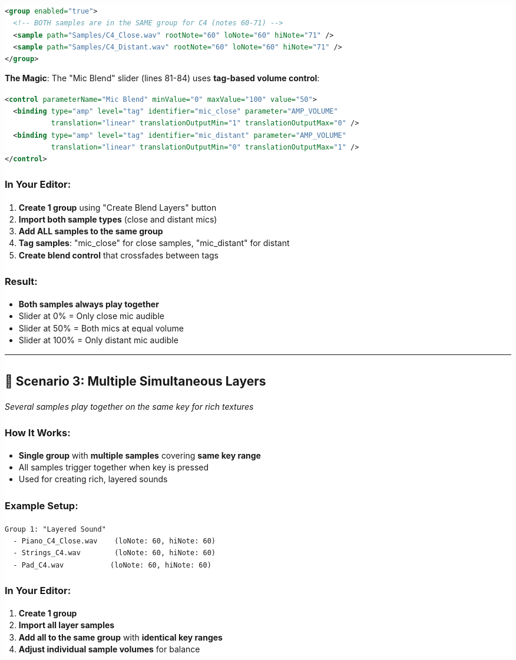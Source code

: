 ```xml
<group enabled="true">
  <!-- BOTH samples are in the SAME group for C4 (notes 60-71) -->
  <sample path="Samples/C4_Close.wav" rootNote="60" loNote="60" hiNote="71" />
  <sample path="Samples/C4_Distant.wav" rootNote="60" loNote="60" hiNote="71" />
</group>
```

**The Magic**: The "Mic Blend" slider (lines 81-84) uses **tag-based volume control**:
```xml
<control parameterName="Mic Blend" minValue="0" maxValue="100" value="50">
  <binding type="amp" level="tag" identifier="mic_close" parameter="AMP_VOLUME" 
           translation="linear" translationOutputMin="1" translationOutputMax="0" />
  <binding type="amp" level="tag" identifier="mic_distant" parameter="AMP_VOLUME" 
           translation="linear" translationOutputMin="0" translationOutputMax="1" />
</control>
```

### In Your Editor:
1. **Create 1 group** using "Create Blend Layers" button
2. **Import both sample types** (close and distant mics)
3. **Add ALL samples to the same group**
4. **Tag samples**: "mic_close" for close samples, "mic_distant" for distant
5. **Create blend control** that crossfades between tags

### Result:
- **Both samples always play together**
- Slider at 0% = Only close mic audible
- Slider at 50% = Both mics at equal volume
- Slider at 100% = Only distant mic audible

---

## 🔄 **Scenario 3: Multiple Simultaneous Layers**
*Several samples play together on the same key for rich textures*

### How It Works:
- **Single group** with **multiple samples** covering **same key range**
- All samples trigger together when key is pressed
- Used for creating rich, layered sounds

### Example Setup:
```
Group 1: "Layered Sound"
  - Piano_C4_Close.wav    (loNote: 60, hiNote: 60)
  - Strings_C4.wav        (loNote: 60, hiNote: 60)  
  - Pad_C4.wav           (loNote: 60, hiNote: 60)
```

### In Your Editor:
1. **Create 1 group**
2. **Import all layer samples**
3. **Add all to the same group** with **identical key ranges**
4. **Adjust individual sample volumes** for balance
